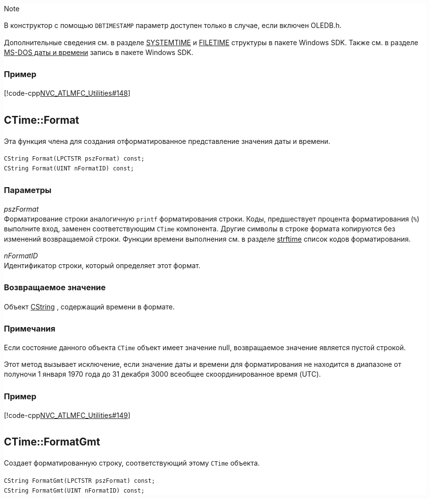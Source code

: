    > [!NOTE]
   > В конструктор с помощью `DBTIMESTAMP` параметр доступен только в случае, если включен OLEDB.h.

Дополнительные сведения см. в разделе [SYSTEMTIME](https://msdn.microsoft.com/library/windows/desktop/ms724950) и [FILETIME](https://msdn.microsoft.com/library/windows/desktop/ms724284) структуры в пакете Windows SDK. Также см. в разделе [MS-DOS даты и времени](/windows/desktop/SysInfo/ms-dos-date-and-time) запись в пакете Windows SDK.

### <a name="example"></a>Пример

[!code-cpp[NVC_ATLMFC_Utilities#148](../../atl-mfc-shared/codesnippet/cpp/ctime-class_2.cpp)]

##  <a name="format"></a>  CTime::Format

Эта функция члена для создания отформатированное представление значения даты и времени.

```
CString Format(LPCTSTR pszFormat) const;
CString Format(UINT nFormatID) const;
```

### <a name="parameters"></a>Параметры

*pszFormat*<br/>
Форматирование строки аналогичную `printf` форматирования строки. Коды, предшествует процента форматирования (`%`) выполните вход, заменен соответствующим `CTime` компонента. Другие символы в строке формата копируются без изменений возвращаемой строки. Функции времени выполнения см. в разделе [strftime](../../c-runtime-library/reference/strftime-wcsftime-strftime-l-wcsftime-l.md) список кодов форматирования.

*nFormatID*<br/>
Идентификатор строки, который определяет этот формат.

### <a name="return-value"></a>Возвращаемое значение

Объект [CString](../../atl-mfc-shared/reference/cstringt-class.md) , содержащий времени в формате.

### <a name="remarks"></a>Примечания

Если состояние данного объекта `CTime` объект имеет значение null, возвращаемое значение является пустой строкой.

Этот метод вызывает исключение, если значение даты и времени для форматирования не находится в диапазоне от полуночи 1 января 1970 года до 31 декабря 3000 всеобщее скоординированное время (UTC).

### <a name="example"></a>Пример

[!code-cpp[NVC_ATLMFC_Utilities#149](../../atl-mfc-shared/codesnippet/cpp/ctime-class_3.cpp)]

##  <a name="formatgmt"></a>  CTime::FormatGmt

Создает форматированную строку, соответствующий этому `CTime` объекта.

```
CString FormatGmt(LPCTSTR pszFormat) const;
CString FormatGmt(UINT nFormatID) const;
```
